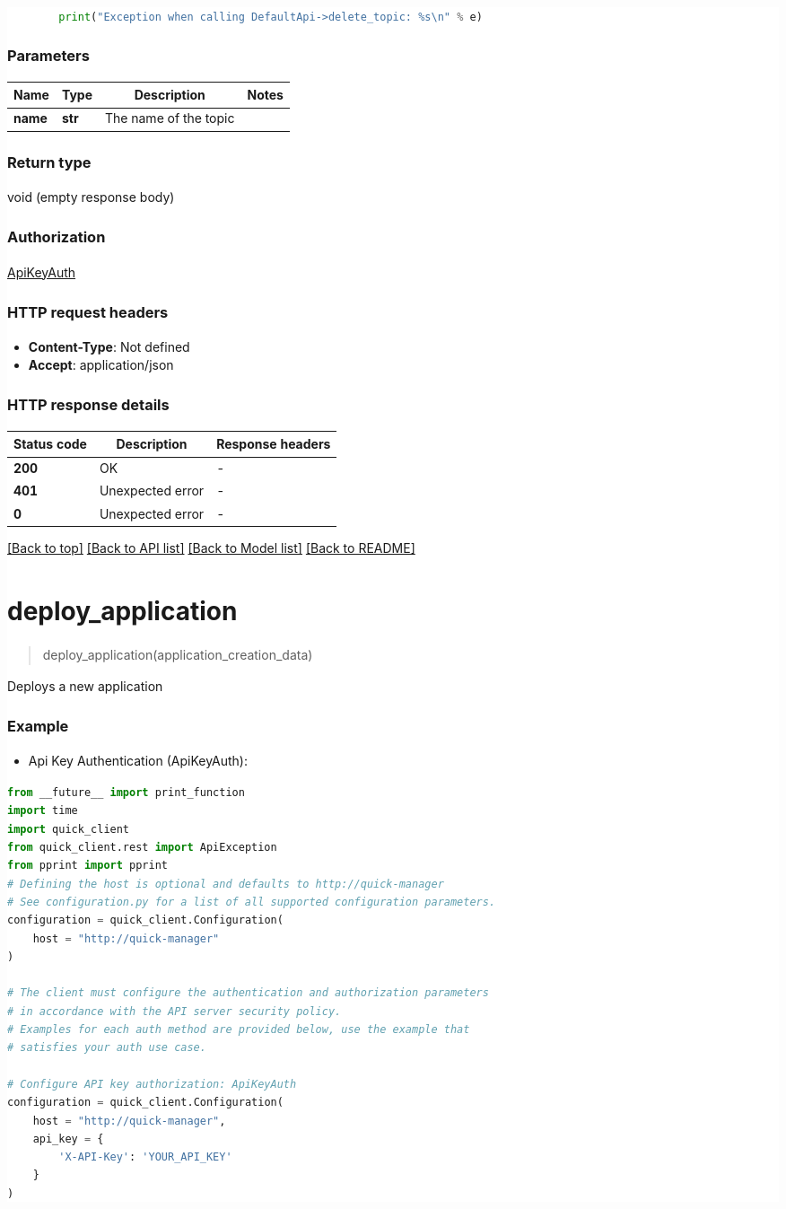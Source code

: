 ```python
        print("Exception when calling DefaultApi->delete_topic: %s\n" % e)
```

### Parameters

Name | Type | Description  | Notes
------------- | ------------- | ------------- | -------------
 **name** | **str**| The name of the topic | 

### Return type

void (empty response body)

### Authorization

[ApiKeyAuth](../README.md#ApiKeyAuth)

### HTTP request headers

 - **Content-Type**: Not defined
 - **Accept**: application/json

### HTTP response details
| Status code | Description | Response headers |
|-------------|-------------|------------------|
**200** | OK |  -  |
**401** | Unexpected error |  -  |
**0** | Unexpected error |  -  |

[[Back to top]](#) [[Back to API list]](../README.md#documentation-for-api-endpoints) [[Back to Model list]](../README.md#documentation-for-models) [[Back to README]](../README.md)

# **deploy_application**
> deploy_application(application_creation_data)

Deploys a new application

### Example

* Api Key Authentication (ApiKeyAuth):
```python
from __future__ import print_function
import time
import quick_client
from quick_client.rest import ApiException
from pprint import pprint
# Defining the host is optional and defaults to http://quick-manager
# See configuration.py for a list of all supported configuration parameters.
configuration = quick_client.Configuration(
    host = "http://quick-manager"
)

# The client must configure the authentication and authorization parameters
# in accordance with the API server security policy.
# Examples for each auth method are provided below, use the example that
# satisfies your auth use case.

# Configure API key authorization: ApiKeyAuth
configuration = quick_client.Configuration(
    host = "http://quick-manager",
    api_key = {
        'X-API-Key': 'YOUR_API_KEY'
    }
)
```